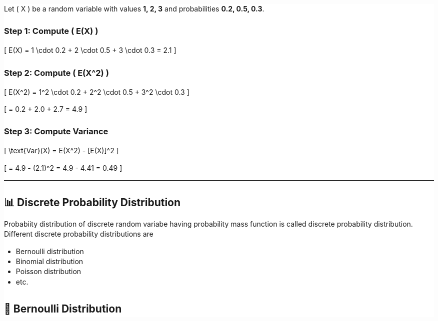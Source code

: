Let \( X \) be a random variable with values **1, 2, 3** and probabilities **0.2, 0.5, 0.3**.

### Step 1: Compute \( E(X) \)

\[
E(X) = 1 \cdot 0.2 + 2 \cdot 0.5 + 3 \cdot 0.3 = 2.1
\]

### Step 2: Compute \( E(X^2) \)

\[
E(X^2) = 1^2 \cdot 0.2 + 2^2 \cdot 0.5 + 3^2 \cdot 0.3
\]

\[
= 0.2 + 2.0 + 2.7 = 4.9
\]

### Step 3: Compute Variance

\[
\text{Var}(X) = E(X^2) - [E(X)]^2
\]

\[
= 4.9 - (2.1)^2 = 4.9 - 4.41 = 0.49
\]

---

## 📊 Discrete Probability Distribution

Probabiity distribution of discrete random variabe having probability mass function is called discrete probability distribution. Different discrete probability distributions are 
- Bernoulli distribution
- Binomial distribution
- Poisson distribution 
- etc.
  
## 🎯 Bernoulli Distribution

